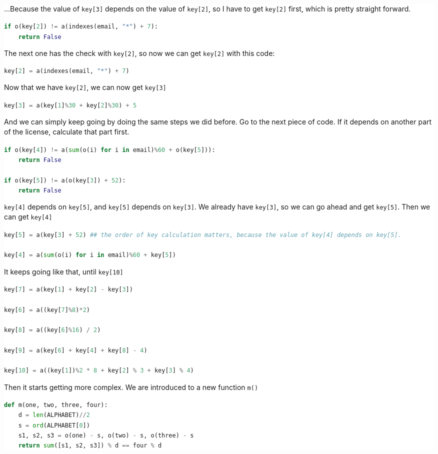 ...Because the value of `key[3]` depends on the value of `key[2]`, so I have to get `key[2]` first, which is pretty straight forward.

```python
if o(key[2]) != a(indexes(email, "*") + 7):
    return False
```

The next one has the check with `key[2]`, so now we can get `key[2]` with this code:

```python
key[2] = a(indexes(email, "*") + 7)
```

Now that we have `key[2]`, we can now get `key[3]`

```python
key[3] = a(key[1]%30 + key[2]%30) + 5
```

And we can simply keep going by doing the same steps we did before. Go to the next piece of code. If it depends on another part of the license, calculate that part first.

```python
if o(key[4]) != a(sum(o(i) for i in email)%60 + o(key[5])):
    return False

if o(key[5]) != a(o(key[3]) + 52):
    return False
```

`key[4]` depends on `key[5]`, and `key[5]` depends on `key[3]`. We already have `key[3]`, so we can go ahead and get `key[5]`. Then we can get `key[4]`

```python
key[5] = a(key[3] + 52) ## the order of key calculation matters, because the value of key[4] depends on key[5].

key[4] = a(sum(o(i) for i in email)%60 + key[5])
```

It keeps going like that, until `key[10]`

```python
key[7] = a(key[1] + key[2] - key[3])

key[6] = a((key[7]%8)*2)

key[8] = a((key[6]%16) / 2)

key[9] = a(key[6] + key[4] + key[8] - 4)

key[10] = a((key[1])%2 * 8 + key[2] % 3 + key[3] % 4)
```

Then it starts getting more complex. We are introduced to a new function `m()`

```python
def m(one, two, three, four):
    d = len(ALPHABET)//2
    s = ord(ALPHABET[0])
    s1, s2, s3 = o(one) - s, o(two) - s, o(three) - s
    return sum([s1, s2, s3]) % d == four % d
```
